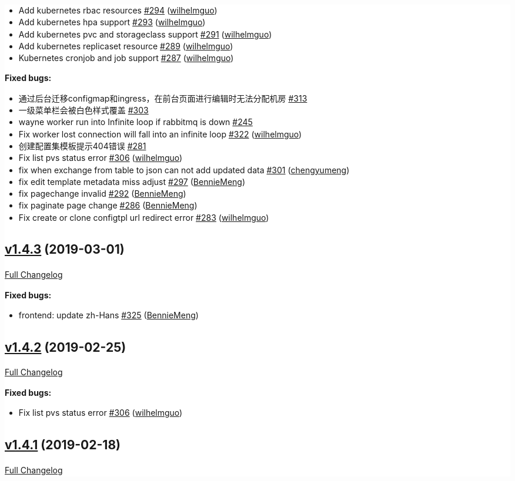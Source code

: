 - Add kubernetes rbac resources [\#294](https://github.com/Qihoo360/wayne/pull/294) ([wilhelmguo](https://github.com/wilhelmguo))
- Add kubernetes hpa support [\#293](https://github.com/Qihoo360/wayne/pull/293) ([wilhelmguo](https://github.com/wilhelmguo))
- Add kubernetes pvc and storageclass support [\#291](https://github.com/Qihoo360/wayne/pull/291) ([wilhelmguo](https://github.com/wilhelmguo))
- Add kubernetes replicaset resource [\#289](https://github.com/Qihoo360/wayne/pull/289) ([wilhelmguo](https://github.com/wilhelmguo))
- Kubernetes cronjob and job support [\#287](https://github.com/Qihoo360/wayne/pull/287) ([wilhelmguo](https://github.com/wilhelmguo))

**Fixed bugs:**

- 通过后台迁移configmap和ingress，在前台页面进行编辑时无法分配机房 [\#313](https://github.com/Qihoo360/wayne/issues/313)
- 一级菜单栏会被白色样式覆盖 [\#303](https://github.com/Qihoo360/wayne/issues/303)
- wayne worker run into Infinite loop if rabbitmq is down [\#245](https://github.com/Qihoo360/wayne/issues/245)
- Fix worker lost connection will fall into an infinite loop [\#322](https://github.com/Qihoo360/wayne/pull/322) ([wilhelmguo](https://github.com/wilhelmguo))
- 创建配置集模板提示404错误 [\#281](https://github.com/Qihoo360/wayne/issues/281)
- Fix list pvs status error [\#306](https://github.com/Qihoo360/wayne/pull/306) ([wilhelmguo](https://github.com/wilhelmguo))
- fix when exchange from table to json can not add updated data [\#301](https://github.com/Qihoo360/wayne/pull/301) ([chengyumeng](https://github.com/chengyumeng))
- fix edit template metadata miss adjust [\#297](https://github.com/Qihoo360/wayne/pull/297) ([BennieMeng](https://github.com/BennieMeng))
- fix pagechange invalid [\#292](https://github.com/Qihoo360/wayne/pull/292) ([BennieMeng](https://github.com/BennieMeng))
- fix paginate page change [\#286](https://github.com/Qihoo360/wayne/pull/286) ([BennieMeng](https://github.com/BennieMeng))
- Fix create or clone configtpl url redirect error [\#283](https://github.com/Qihoo360/wayne/pull/283) ([wilhelmguo](https://github.com/wilhelmguo))


## [v1.4.3](https://github.com/Qihoo360/wayne/tree/v1.4.3) (2019-03-01)
[Full Changelog](https://github.com/Qihoo360/wayne/compare/v1.4.2...v1.4.3)

**Fixed bugs:**

- frontend: update zh-Hans [\#325](https://github.com/Qihoo360/wayne/pull/325) ([BennieMeng](https://github.com/BennieMeng))

## [v1.4.2](https://github.com/Qihoo360/wayne/tree/v1.4.2) (2019-02-25)
[Full Changelog](https://github.com/Qihoo360/wayne/compare/v1.4.1...v1.4.2)

**Fixed bugs:**

- Fix list pvs status error [\#306](https://github.com/Qihoo360/wayne/pull/306) ([wilhelmguo](https://github.com/wilhelmguo))

## [v1.4.1](https://github.com/Qihoo360/wayne/tree/v1.4.1) (2019-02-18)
[Full Changelog](https://github.com/Qihoo360/wayne/compare/v1.4.0...v1.4.1)
